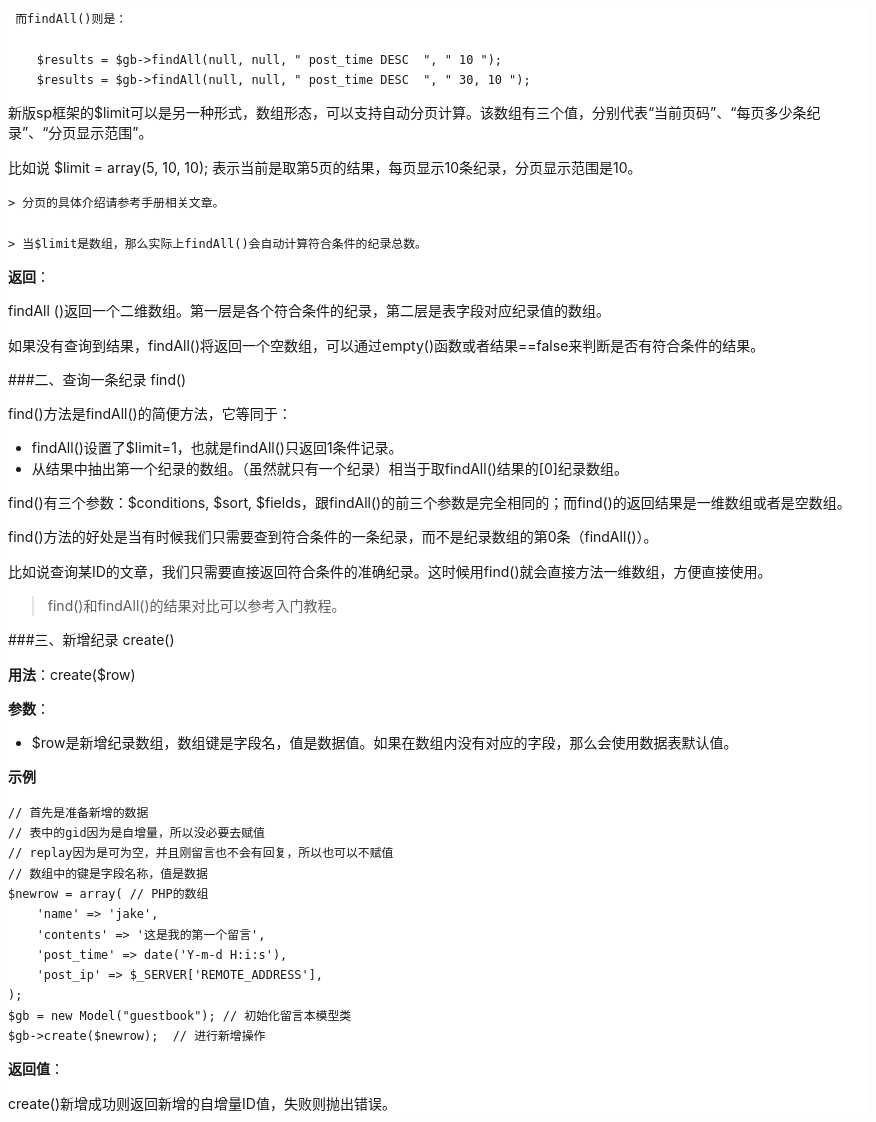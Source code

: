      而findAll()则是：
    
        $results = $gb->findAll(null, null, " post_time DESC  ", " 10 ");  
        $results = $gb->findAll(null, null, " post_time DESC  ", " 30, 10 ");
   新版sp框架的$limit可以是另一种形式，数组形态，可以支持自动分页计算。该数组有三个值，分别代表“当前页码”、“每页多少条纪录”、“分页显示范围”。
    
   比如说 $limit = array(5, 10, 10); 表示当前是取第5页的结果，每页显示10条纪录，分页显示范围是10。
    
    > 分页的具体介绍请参考手册相关文章。
    
    > 当$limit是数组，那么实际上findAll()会自动计算符合条件的纪录总数。
    

**返回**：

findAll ()返回一个二维数组。第一层是各个符合条件的纪录，第二层是表字段对应纪录值的数组。

如果没有查询到结果，findAll()将返回一个空数组，可以通过empty()函数或者结果==false来判断是否有符合条件的结果。
    
###二、查询一条纪录 find()

find()方法是findAll()的简便方法，它等同于：

- findAll()设置了$limit=1，也就是findAll()只返回1条件记录。
- 从结果中抽出第一个纪录的数组。（虽然就只有一个纪录）相当于取findAll()结果的[0]纪录数组。

find()有三个参数：$conditions, $sort, $fields，跟findAll()的前三个参数是完全相同的；而find()的返回结果是一维数组或者是空数组。

find()方法的好处是当有时候我们只需要查到符合条件的一条纪录，而不是纪录数组的第0条（findAll()）。

比如说查询某ID的文章，我们只需要直接返回符合条件的准确纪录。这时候用find()就会直接方法一维数组，方便直接使用。

> find()和findAll()的结果对比可以参考入门教程。

###三、新增纪录 create()

**用法**：create($row)

**参数**：

- $row是新增纪录数组，数组键是字段名，值是数据值。如果在数组内没有对应的字段，那么会使用数据表默认值。

**示例**



    // 首先是准备新增的数据
    // 表中的gid因为是自增量，所以没必要去赋值
    // replay因为是可为空，并且刚留言也不会有回复，所以也可以不赋值
    // 数组中的键是字段名称，值是数据
    $newrow = array( // PHP的数组
        'name' => 'jake',
        'contents' => '这是我的第一个留言',
        'post_time' => date('Y-m-d H:i:s'),
        'post_ip' => $_SERVER['REMOTE_ADDRESS'],
    );
    $gb = new Model("guestbook"); // 初始化留言本模型类
    $gb->create($newrow);  // 进行新增操作  


**返回值**：

create()新增成功则返回新增的自增量ID值，失败则抛出错误。
